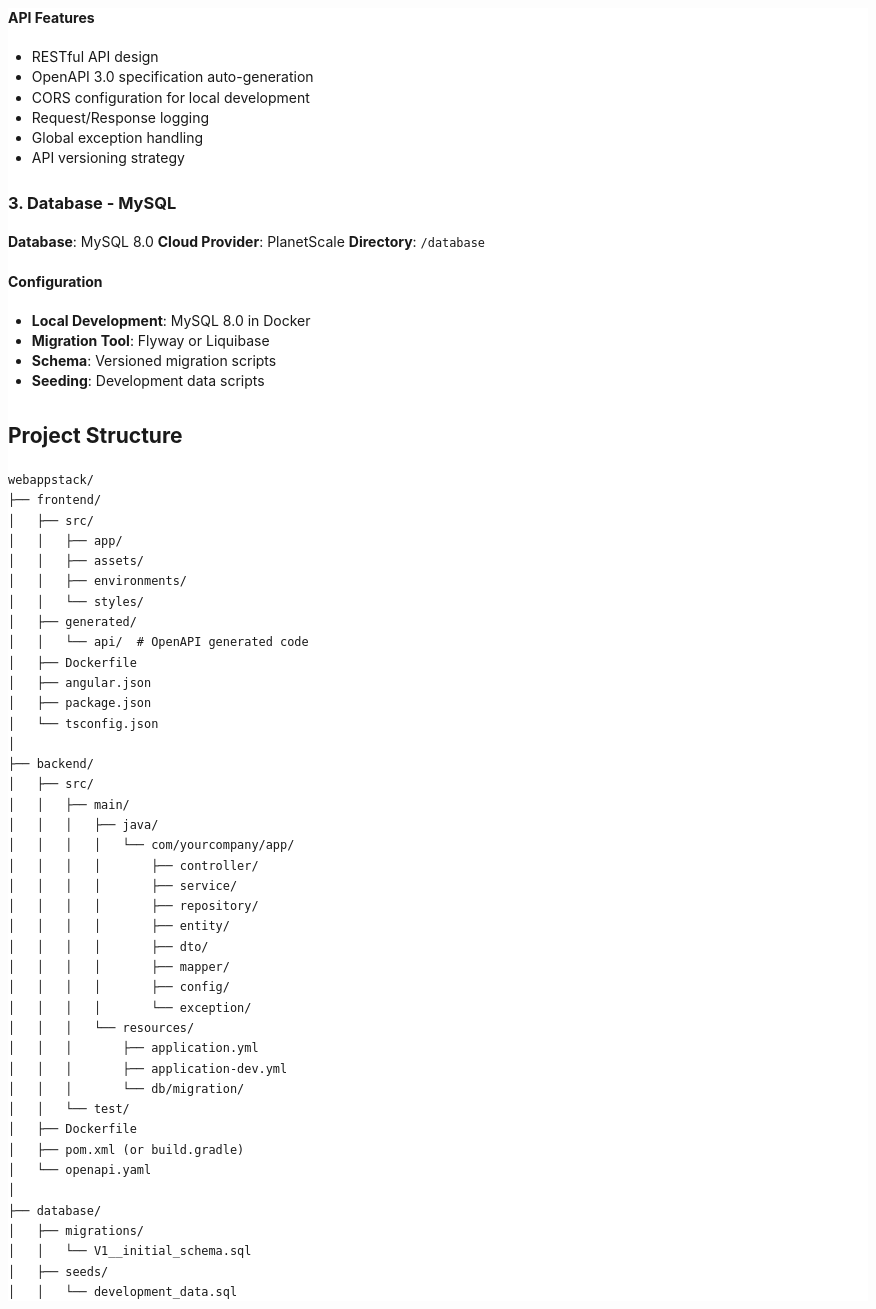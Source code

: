 #### API Features
- RESTful API design
- OpenAPI 3.0 specification auto-generation
- CORS configuration for local development
- Request/Response logging
- Global exception handling
- API versioning strategy

### 3. Database - MySQL
**Database**: MySQL 8.0
**Cloud Provider**: PlanetScale
**Directory**: `/database`

#### Configuration
- **Local Development**: MySQL 8.0 in Docker
- **Migration Tool**: Flyway or Liquibase
- **Schema**: Versioned migration scripts
- **Seeding**: Development data scripts

## Project Structure
```
webappstack/
├── frontend/
│   ├── src/
│   │   ├── app/
│   │   ├── assets/
│   │   ├── environments/
│   │   └── styles/
│   ├── generated/
│   │   └── api/  # OpenAPI generated code
│   ├── Dockerfile
│   ├── angular.json
│   ├── package.json
│   └── tsconfig.json
│
├── backend/
│   ├── src/
│   │   ├── main/
│   │   │   ├── java/
│   │   │   │   └── com/yourcompany/app/
│   │   │   │       ├── controller/
│   │   │   │       ├── service/
│   │   │   │       ├── repository/
│   │   │   │       ├── entity/
│   │   │   │       ├── dto/
│   │   │   │       ├── mapper/
│   │   │   │       ├── config/
│   │   │   │       └── exception/
│   │   │   └── resources/
│   │   │       ├── application.yml
│   │   │       ├── application-dev.yml
│   │   │       └── db/migration/
│   │   └── test/
│   ├── Dockerfile
│   ├── pom.xml (or build.gradle)
│   └── openapi.yaml
│
├── database/
│   ├── migrations/
│   │   └── V1__initial_schema.sql
│   ├── seeds/
│   │   └── development_data.sql
```